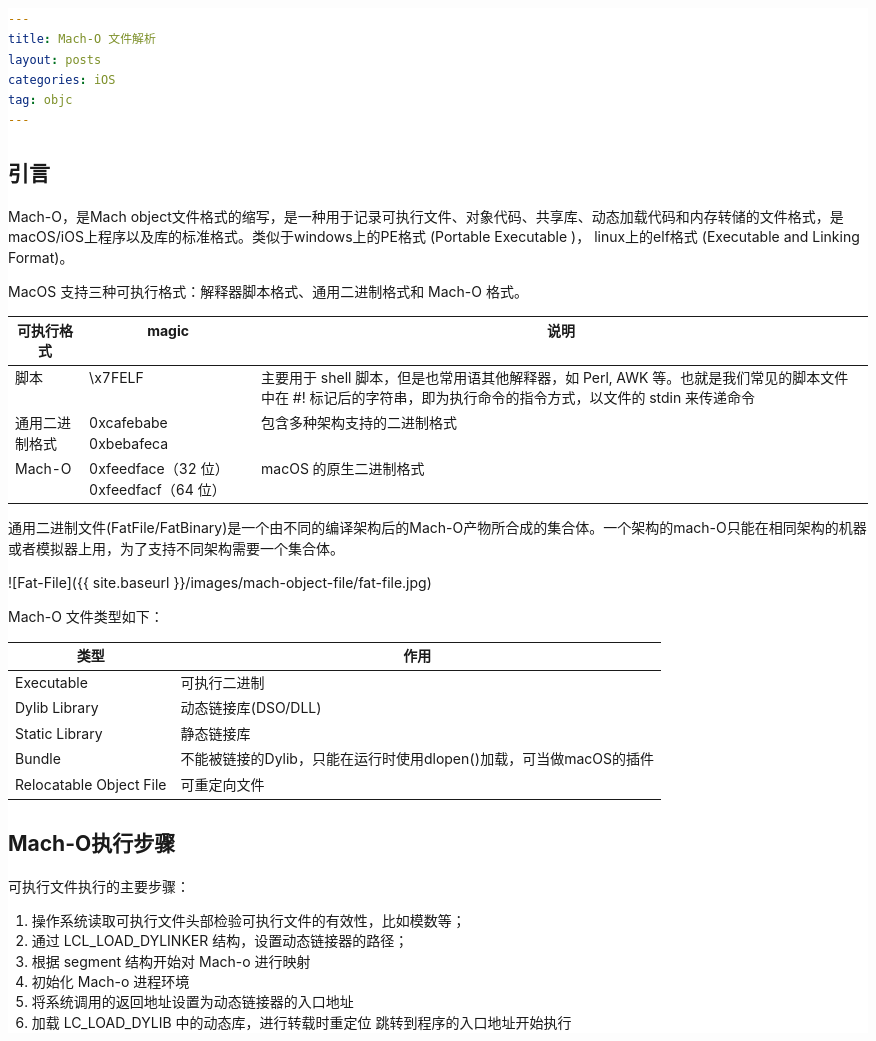 ```yaml
---
title: Mach-O 文件解析
layout: posts
categories: iOS
tag: objc
---
```


## 引言
Mach-O，是Mach object文件格式的缩写，是一种用于记录可执行文件、对象代码、共享库、动态加载代码和内存转储的文件格式，是macOS/iOS上程序以及库的标准格式。类似于windows上的PE格式 (Portable Executable )， linux上的elf格式 (Executable and Linking Format)。

MacOS 支持三种可执行格式：解释器脚本格式、通用二进制格式和 Mach-O 格式。

| 可执行格式 | magic | 说明 |
| - | - | - |
| 脚本 | \x7FELF | 主要用于 shell 脚本，但是也常用语其他解释器，如 Perl, AWK 等。也就是我们常见的脚本文件中在 #! 标记后的字符串，即为执行命令的指令方式，以文件的 stdin 来传递命令 |
| 通用二进制格式 | 0xcafebabe 0xbebafeca | 包含多种架构支持的二进制格式 |
| Mach-O | 0xfeedface（32 位）0xfeedfacf（64 位）| macOS 的原生二进制格式 |

通用二进制文件(FatFile/FatBinary)是一个由不同的编译架构后的Mach-O产物所合成的集合体。一个架构的mach-O只能在相同架构的机器或者模拟器上用，为了支持不同架构需要一个集合体。

![Fat-File]({{ site.baseurl }}/images/mach-object-file/fat-file.jpg)

Mach-O 文件类型如下：

| 类型 | 作用 |
| - | - |
| Executable | 可执行二进制 |
| Dylib Library | 动态链接库(DSO/DLL) |
| Static Library | 静态链接库 |
| Bundle | 不能被链接的Dylib，只能在运行时使用dlopen()加载，可当做macOS的插件 |
| Relocatable Object File | 可重定向文件 |

## Mach-O执行步骤
可执行文件执行的主要步骤：
1. 操作系统读取可执行文件头部检验可执行文件的有效性，比如模数等；
2. 通过 LCL_LOAD_DYLINKER 结构，设置动态链接器的路径；
3. 根据 segment 结构开始对 Mach-o 进行映射
4. 初始化 Mach-o 进程环境
5. 将系统调用的返回地址设置为动态链接器的入口地址
6. 加载 LC_LOAD_DYLIB 中的动态库，进行转载时重定位
跳转到程序的入口地址开始执行
